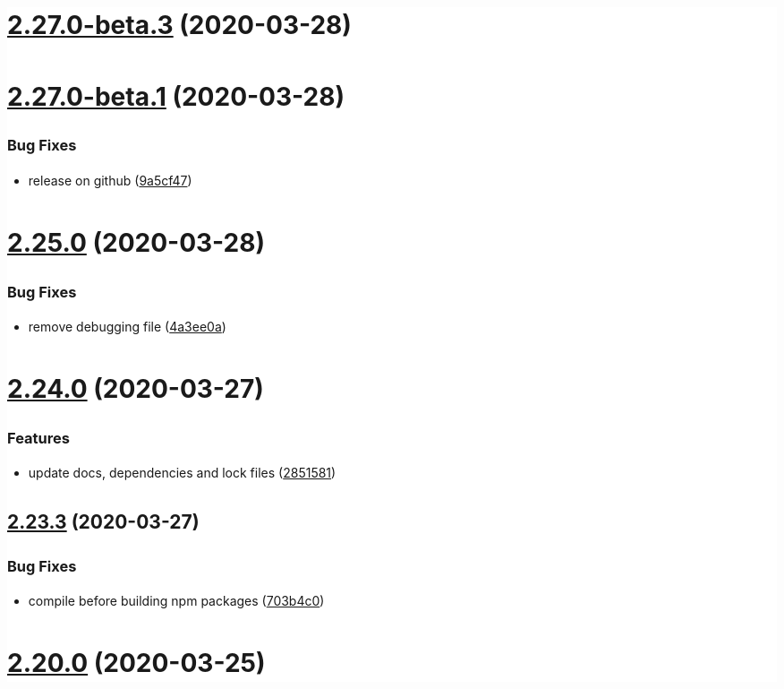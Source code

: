

# [2.27.0-beta.3](https://github.com/settlemint/bpaas/compare/v2.27.0-beta.1...v2.27.0-beta.3) (2020-03-28)



# [2.27.0-beta.1](https://github.com/settlemint/bpaas/compare/v2.27.0-beta.0...v2.27.0-beta.1) (2020-03-28)


### Bug Fixes

* release on github ([9a5cf47](https://github.com/settlemint/bpaas/commit/9a5cf47029d2ac20ce46b7b3c068cefbcbc83b00))



# [2.25.0](https://github.com/settlemint/bpaas/compare/v2.24.2...v2.25.0) (2020-03-28)


### Bug Fixes

* remove debugging file ([4a3ee0a](https://github.com/settlemint/bpaas/commit/4a3ee0a5e269e7fd16855ee4bb3f0dbbe9aeb278))



# [2.24.0](https://github.com/settlemint/bpaas/compare/v2.23.3...v2.24.0) (2020-03-27)


### Features

* update docs, dependencies and lock files ([2851581](https://github.com/settlemint/bpaas/commit/28515812eb8d8dc12a6d1b8457e381dacb1f86d0))



## [2.23.3](https://github.com/settlemint/bpaas/compare/v2.23.2...v2.23.3) (2020-03-27)


### Bug Fixes

* compile before building npm packages ([703b4c0](https://github.com/settlemint/bpaas/commit/703b4c034af199aa11036438550df8a1e5315b7a))



# [2.20.0](https://github.com/settlemint/bpaas/compare/v2.20.0-beta.2...v2.20.0) (2020-03-25)
